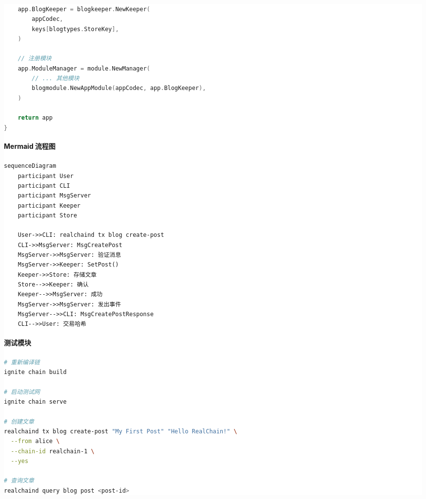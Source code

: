 ```go
    app.BlogKeeper = blogkeeper.NewKeeper(
        appCodec,
        keys[blogtypes.StoreKey],
    )

    // 注册模块
    app.ModuleManager = module.NewManager(
        // ... 其他模块
        blogmodule.NewAppModule(appCodec, app.BlogKeeper),
    )

    return app
}
```

#### Mermaid 流程图

```mermaid
sequenceDiagram
    participant User
    participant CLI
    participant MsgServer
    participant Keeper
    participant Store

    User->>CLI: realchaind tx blog create-post
    CLI->>MsgServer: MsgCreatePost
    MsgServer->>MsgServer: 验证消息
    MsgServer->>Keeper: SetPost()
    Keeper->>Store: 存储文章
    Store-->>Keeper: 确认
    Keeper-->>MsgServer: 成功
    MsgServer->>MsgServer: 发出事件
    MsgServer-->>CLI: MsgCreatePostResponse
    CLI-->>User: 交易哈希
```

#### 测试模块

```bash
# 重新编译链
ignite chain build

# 启动测试网
ignite chain serve

# 创建文章
realchaind tx blog create-post "My First Post" "Hello RealChain!" \
  --from alice \
  --chain-id realchain-1 \
  --yes

# 查询文章
realchaind query blog post <post-id>
```
